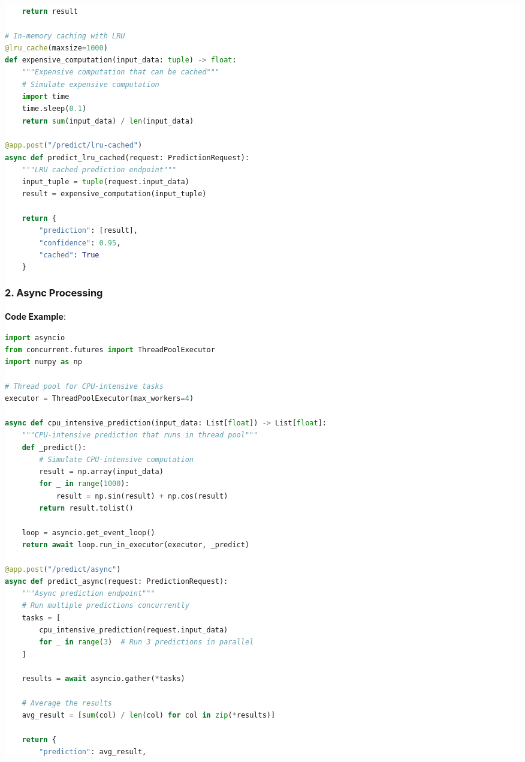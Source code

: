 ```python
    return result

# In-memory caching with LRU
@lru_cache(maxsize=1000)
def expensive_computation(input_data: tuple) -> float:
    """Expensive computation that can be cached"""
    # Simulate expensive computation
    import time
    time.sleep(0.1)
    return sum(input_data) / len(input_data)

@app.post("/predict/lru-cached")
async def predict_lru_cached(request: PredictionRequest):
    """LRU cached prediction endpoint"""
    input_tuple = tuple(request.input_data)
    result = expensive_computation(input_tuple)

    return {
        "prediction": [result],
        "confidence": 0.95,
        "cached": True
    }
```

### **2. Async Processing**

**Code Example**:

```python
import asyncio
from concurrent.futures import ThreadPoolExecutor
import numpy as np

# Thread pool for CPU-intensive tasks
executor = ThreadPoolExecutor(max_workers=4)

async def cpu_intensive_prediction(input_data: List[float]) -> List[float]:
    """CPU-intensive prediction that runs in thread pool"""
    def _predict():
        # Simulate CPU-intensive computation
        result = np.array(input_data)
        for _ in range(1000):
            result = np.sin(result) + np.cos(result)
        return result.tolist()

    loop = asyncio.get_event_loop()
    return await loop.run_in_executor(executor, _predict)

@app.post("/predict/async")
async def predict_async(request: PredictionRequest):
    """Async prediction endpoint"""
    # Run multiple predictions concurrently
    tasks = [
        cpu_intensive_prediction(request.input_data)
        for _ in range(3)  # Run 3 predictions in parallel
    ]

    results = await asyncio.gather(*tasks)

    # Average the results
    avg_result = [sum(col) / len(col) for col in zip(*results)]

    return {
        "prediction": avg_result,
```